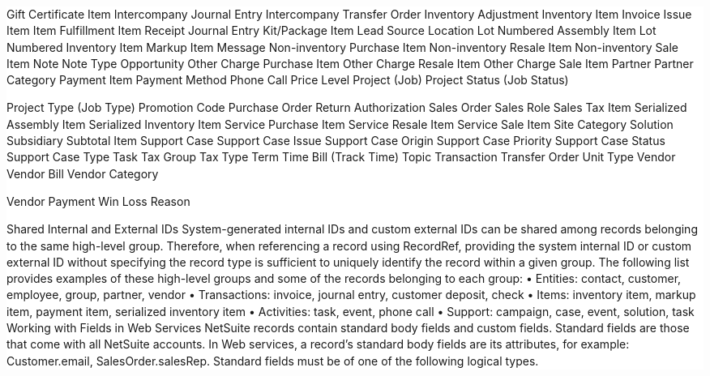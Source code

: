 Gift Certificate Item
  Intercompany Journal Entry	  Intercompany Transfer Order
  Inventory Adjustment	  Inventory Item
  Invoice	 Issue
  Item	 Item Fulfillment
  Item Receipt	  Journal Entry
  Kit/Package Item	  Lead Source
  Location	 Lot Numbered Assembly Item
  Lot Numbered Inventory Item	  Markup Item
  Message	 Non-inventory Purchase Item
  Non-inventory Resale Item	  Non-inventory Sale Item
  Note	 Note Type
  Opportunity	 Other Charge Purchase Item
  Other Charge Resale Item	  Other Charge Sale Item
  Partner	 Partner Category
  Payment Item	  Payment Method
  Phone Call	  Price Level
  Project (Job)	  Project Status (Job Status)
 
Project Type (Job Type)
  Promotion Code	  Purchase Order
  Return Authorization	  Sales Order
  Sales Role	  Sales Tax Item
  Serialized Assembly Item	  Serialized Inventory Item
  Service Purchase Item	  Service Resale Item
  Service Sale Item	  Site Category
  Solution	 Subsidiary
  Subtotal Item	  Support Case
  Support Case Issue	  Support Case Origin
  Support Case Priority	  Support Case Status
  Support Case Type	  Task
  Tax Group	  Tax Type
  Term	 Time Bill (Track Time)
  Topic	 Transaction
  Transfer Order	  Unit Type
  Vendor	 Vendor Bill
  Vendor Category	
 


 
Vendor Payment
  Win Loss Reason	

Shared Internal and External IDs
System-generated internal IDs and custom external IDs can be shared among records belonging to the same high-level group. Therefore, when referencing a record using RecordRef, providing the system internal ID or custom external ID without specifying the record type is sufficient to uniquely identify the record within a given group.
The following list provides examples of these high-level groups and some of the records belonging to each group:
•	Entities: contact, customer, employee, group, partner, vendor
•	Transactions: invoice, journal entry, customer deposit, check
•	Items: inventory item, markup item, payment item, serialized inventory item
•	Activities: task, event, phone call
•	Support: campaign, case, event, solution, task
Working with Fields in Web Services
NetSuite records contain standard body fields and custom fields. Standard fields are those that come with all NetSuite accounts. In Web services, a record’s standard body fields are its attributes, for example: Customer.email, SalesOrder.salesRep. Standard fields must be of one of the following logical  types.
